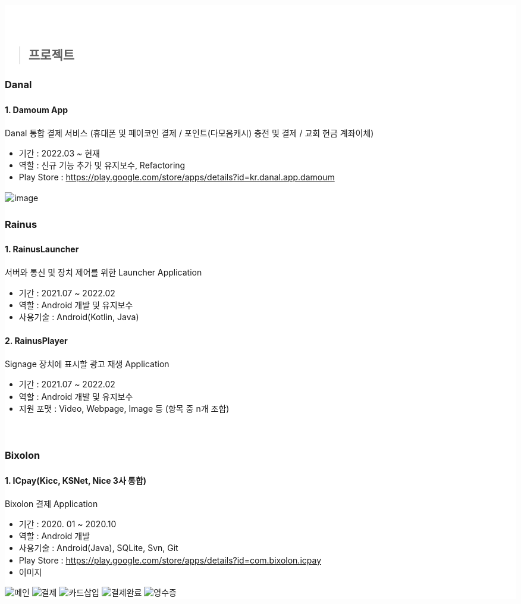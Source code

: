 <br/>
<br/>

> ## 프로젝트
 ### Danal
 
 #### 1. Damoum App
 Danal 통합 결제 서비스 (휴대폰 및 페이코인 결제 / 포인트(다모음캐시) 충전 및 결제 / 교회 헌금 계좌이체)
  - 기간 : 2022.03 ~ 현재
  - 역할 : 신규 기능 추가 및 유지보수, Refactoring
  - Play Store : https://play.google.com/store/apps/details?id=kr.danal.app.damoum
  
  ![image](https://user-images.githubusercontent.com/79304650/190574117-7981a179-188d-496d-8f7a-113d196dad02.png)

  
 ### Rainus

#### 1. RainusLauncher
 서버와 통신 및 장치 제어를 위한 Launcher Application
  - 기간 : 2021.07 ~ 2022.02
  - 역할 : Android 개발 및 유지보수
  - 사용기술 : Android(Kotlin, Java)
 

#### 2. RainusPlayer
 Signage 장치에 표시할 광고 재생 Application
  - 기간 : 2021.07 ~ 2022.02
  - 역할 : Android 개발 및 유지보수
  - 지원 포맷 : Video, Webpage, Image 등 (항목 중 n개 조합)

<br/>

### Bixolon

#### 1. ICpay(Kicc, KSNet, Nice 3사 통합)

Bixolon 결제 Application

 - 기간 : 2020. 01 ~ 2020.10
 - 역할 : Android 개발
 - 사용기술 : Android(Java), SQLite, Svn, Git
 - Play Store : https://play.google.com/store/apps/details?id=com.bixolon.icpay
 - 이미지

![메인](https://user-images.githubusercontent.com/81198740/120916540-2675d900-c6e5-11eb-89d8-c081d6c573d7.png)
![결제](https://user-images.githubusercontent.com/81198740/120916538-24ac1580-c6e5-11eb-8ab0-02a2519ca17e.png)
![카드삽입](https://user-images.githubusercontent.com/81198740/120916542-27a70600-c6e5-11eb-83d0-561c772a0838.png)
![결제완료](https://user-images.githubusercontent.com/81198740/120916539-25dd4280-c6e5-11eb-93c0-319650bfe839.png)
![영수증](https://user-images.githubusercontent.com/81198740/120916541-270e6f80-c6e5-11eb-91ae-de55ac9dd3cf.png)
